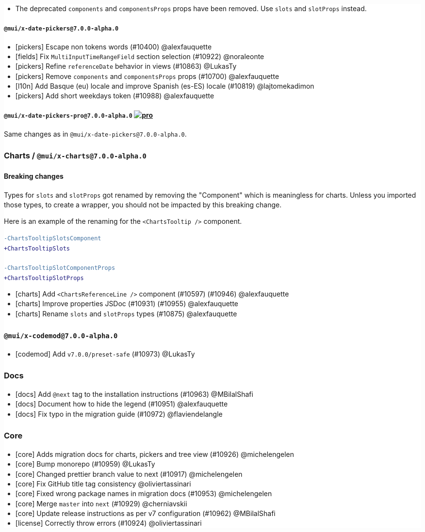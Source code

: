 - The deprecated `components` and `componentsProps` props have been removed. Use `slots` and `slotProps` instead.

#### `@mui/x-date-pickers@7.0.0-alpha.0`

- [pickers] Escape non tokens words (#10400) @alexfauquette
- [fields] Fix `MultiInputTimeRangeField` section selection (#10922) @noraleonte
- [pickers] Refine `referenceDate` behavior in views (#10863) @LukasTy
- [pickers] Remove `components` and `componentsProps` props (#10700) @alexfauquette
- [l10n] Add Basque (eu) locale and improve Spanish (es-ES) locale (#10819) @lajtomekadimon
- [pickers] Add short weekdays token (#10988) @alexfauquette

#### `@mui/x-date-pickers-pro@7.0.0-alpha.0` [![pro](https://mui.com/r/x-pro-svg)](https://mui.com/r/x-pro-svg-link 'Pro plan')

Same changes as in `@mui/x-date-pickers@7.0.0-alpha.0`.

### Charts / `@mui/x-charts@7.0.0-alpha.0`

#### Breaking changes

Types for `slots` and `slotProps` got renamed by removing the "Component" which is meaningless for charts.
Unless you imported those types, to create a wrapper, you should not be impacted by this breaking change.

Here is an example of the renaming for the `<ChartsTooltip />` component.

```diff
-ChartsTooltipSlotsComponent
+ChartsTooltipSlots

-ChartsTooltipSlotComponentProps
+ChartsTooltipSlotProps
```

- [charts] Add `<ChartsReferenceLine />` component (#10597) (#10946) @alexfauquette
- [charts] Improve properties JSDoc (#10931) (#10955) @alexfauquette
- [charts] Rename `slots` and `slotProps` types (#10875) @alexfauquette

### `@mui/x-codemod@7.0.0-alpha.0`

- [codemod] Add `v7.0.0/preset-safe` (#10973) @LukasTy

### Docs

- [docs] Add `@next` tag to the installation instructions (#10963) @MBilalShafi
- [docs] Document how to hide the legend (#10951) @alexfauquette
- [docs] Fix typo in the migration guide (#10972) @flaviendelangle

### Core

- [core] Adds migration docs for charts, pickers and tree view (#10926) @michelengelen
- [core] Bump monorepo (#10959) @LukasTy
- [core] Changed prettier branch value to next (#10917) @michelengelen
- [core] Fix GitHub title tag consistency @oliviertassinari
- [core] Fixed wrong package names in migration docs (#10953) @michelengelen
- [core] Merge `master` into `next` (#10929) @cherniavskii
- [core] Update release instructions as per v7 configuration (#10962) @MBilalShafi
- [license] Correctly throw errors (#10924) @oliviertassinari
